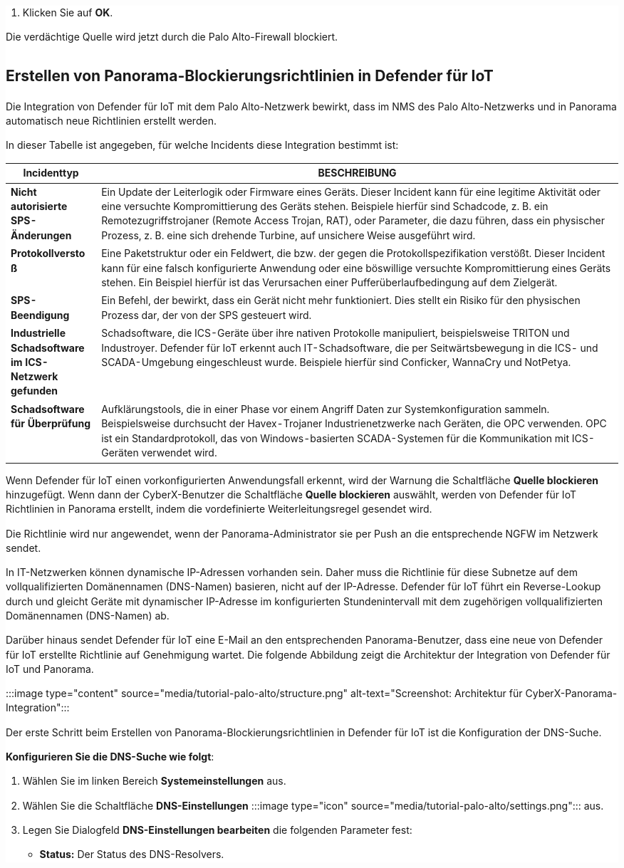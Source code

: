 1. Klicken Sie auf **OK**.

Die verdächtige Quelle wird jetzt durch die Palo Alto-Firewall blockiert.

## <a name="create-panorama-blocking-policies-in-defender-for-iot"></a>Erstellen von Panorama-Blockierungsrichtlinien in Defender für IoT

Die Integration von Defender für IoT mit dem Palo Alto-Netzwerk bewirkt, dass im NMS des Palo Alto-Netzwerks und in Panorama automatisch neue Richtlinien erstellt werden.

In dieser Tabelle ist angegeben, für welche Incidents diese Integration bestimmt ist:

| Incidenttyp | BESCHREIBUNG |
|--|--|
|**Nicht autorisierte SPS-Änderungen** | Ein Update der Leiterlogik oder Firmware eines Geräts. Dieser Incident kann für eine legitime Aktivität oder eine versuchte Kompromittierung des Geräts stehen. Beispiele hierfür sind Schadcode, z. B. ein Remotezugriffstrojaner (Remote Access Trojan, RAT), oder Parameter, die dazu führen, dass ein physischer Prozess, z. B. eine sich drehende Turbine, auf unsichere Weise ausgeführt wird. |
|**Protokollverstoß** | Eine Paketstruktur oder ein Feldwert, die bzw. der gegen die Protokollspezifikation verstößt. Dieser Incident kann für eine falsch konfigurierte Anwendung oder eine böswillige versuchte Kompromittierung eines Geräts stehen. Ein Beispiel hierfür ist das Verursachen einer Pufferüberlaufbedingung auf dem Zielgerät. |
|**SPS-Beendigung** | Ein Befehl, der bewirkt, dass ein Gerät nicht mehr funktioniert. Dies stellt ein Risiko für den physischen Prozess dar, der von der SPS gesteuert wird. |
|**Industrielle Schadsoftware im ICS-Netzwerk gefunden** | Schadsoftware, die ICS-Geräte über ihre nativen Protokolle manipuliert, beispielsweise TRITON und Industroyer. Defender für IoT erkennt auch IT-Schadsoftware, die per Seitwärtsbewegung in die ICS- und SCADA-Umgebung eingeschleust wurde. Beispiele hierfür sind Conficker, WannaCry und NotPetya. |
|**Schadsoftware für Überprüfung** | Aufklärungstools, die in einer Phase vor einem Angriff Daten zur Systemkonfiguration sammeln. Beispielsweise durchsucht der Havex-Trojaner Industrienetzwerke nach Geräten, die OPC verwenden. OPC ist ein Standardprotokoll, das von Windows-basierten SCADA-Systemen für die Kommunikation mit ICS-Geräten verwendet wird. |

Wenn Defender für IoT einen vorkonfigurierten Anwendungsfall erkennt, wird der Warnung die Schaltfläche **Quelle blockieren** hinzugefügt. Wenn dann der CyberX-Benutzer die Schaltfläche **Quelle blockieren** auswählt, werden von Defender für IoT Richtlinien in Panorama erstellt, indem die vordefinierte Weiterleitungsregel gesendet wird.

Die Richtlinie wird nur angewendet, wenn der Panorama-Administrator sie per Push an die entsprechende NGFW im Netzwerk sendet.

In IT-Netzwerken können dynamische IP-Adressen vorhanden sein. Daher muss die Richtlinie für diese Subnetze auf dem vollqualifizierten Domänennamen (DNS-Namen) basieren, nicht auf der IP-Adresse. Defender für IoT führt ein Reverse-Lookup durch und gleicht Geräte mit dynamischer IP-Adresse im konfigurierten Stundenintervall mit dem zugehörigen vollqualifizierten Domänennamen (DNS-Namen) ab.

Darüber hinaus sendet Defender für IoT eine E-Mail an den entsprechenden Panorama-Benutzer, dass eine neue von Defender für IoT erstellte Richtlinie auf Genehmigung wartet. Die folgende Abbildung zeigt die Architektur der Integration von Defender für IoT und Panorama.

:::image type="content" source="media/tutorial-palo-alto/structure.png" alt-text="Screenshot: Architektur für CyberX-Panorama-Integration":::

Der erste Schritt beim Erstellen von Panorama-Blockierungsrichtlinien in Defender für IoT ist die Konfiguration der DNS-Suche.

**Konfigurieren Sie die DNS-Suche wie folgt**:

1. Wählen Sie im linken Bereich **Systemeinstellungen** aus.

1. Wählen Sie die Schaltfläche **DNS-Einstellungen** :::image type="icon" source="media/tutorial-palo-alto/settings.png"::: aus.

1. Legen Sie Dialogfeld **DNS-Einstellungen bearbeiten** die folgenden Parameter fest:

   - **Status:** Der Status des DNS-Resolvers.
